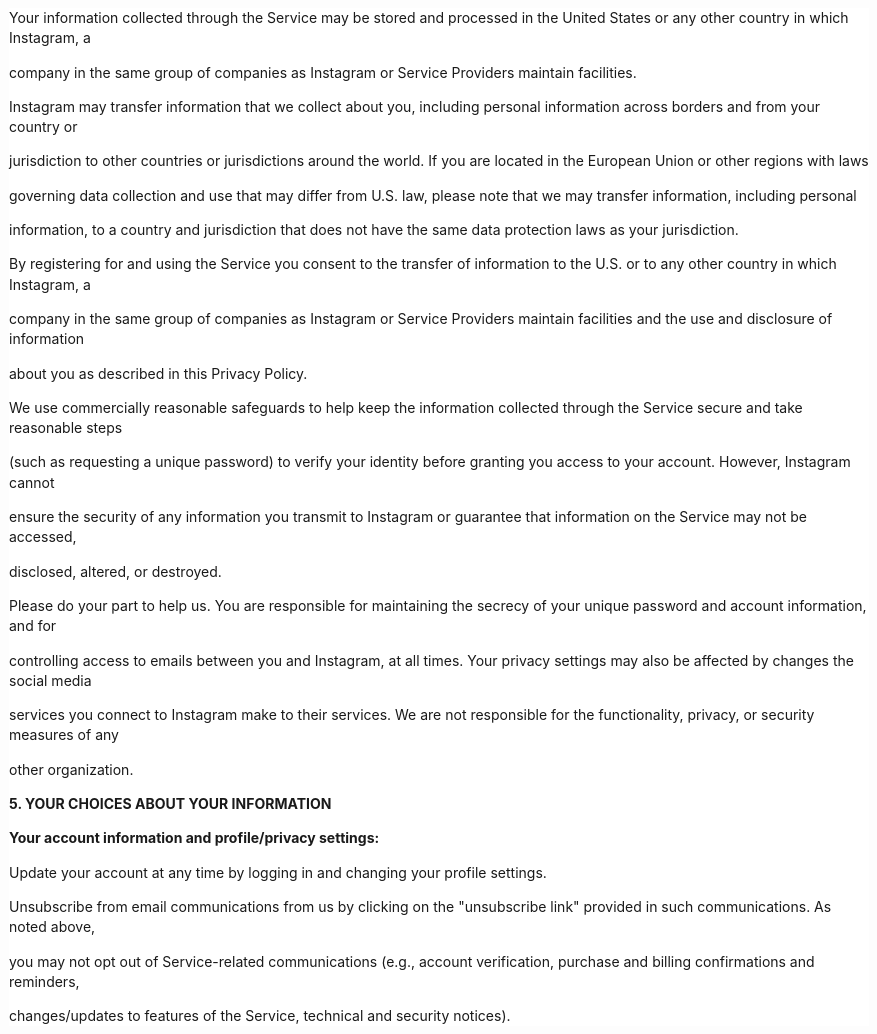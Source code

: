 Your information collected through the Service may be stored and processed in the United States or any other country in which Instagram, a

company in the same group of companies as Instagram or Service Providers maintain facilities.

Instagram may transfer information that we collect about you, including personal information across borders and from your country or

jurisdiction to other countries or jurisdictions around the world. If you are located in the European Union or other regions with laws

governing data collection and use that may differ from U.S. law, please note that we may transfer information, including personal

information, to a country and jurisdiction that does not have the same data protection laws as your jurisdiction.

By registering for and using the Service you consent to the transfer of information to the U.S. or to any other country in which Instagram, a

company in the same group of companies as Instagram or Service Providers maintain facilities and the use and disclosure of information

about you as described in this Privacy Policy.

We use commercially reasonable safeguards to help keep the information collected through the Service secure and take reasonable steps

(such as requesting a unique password) to verify your identity before granting you access to your account. However, Instagram cannot

ensure the security of any information you transmit to Instagram or guarantee that information on the Service may not be accessed,

disclosed, altered, or destroyed.

Please do your part to help us. You are responsible for maintaining the secrecy of your unique password and account information, and for

controlling access to emails between you and Instagram, at all times. Your privacy settings may also be affected by changes the social media

services you connect to Instagram make to their services. We are not responsible for the functionality, privacy, or security measures of any

other organization.

**5. YOUR CHOICES ABOUT YOUR INFORMATION**

**Your account information and profile/privacy settings:**

Update your account at any time by logging in and changing your profile settings.

Unsubscribe from email communications from us by clicking on the "unsubscribe link" provided in such communications. As noted above,

you may not opt out of Service-related communications (e.g., account verification, purchase and billing confirmations and reminders,

changes/updates to features of the Service, technical and security notices).
